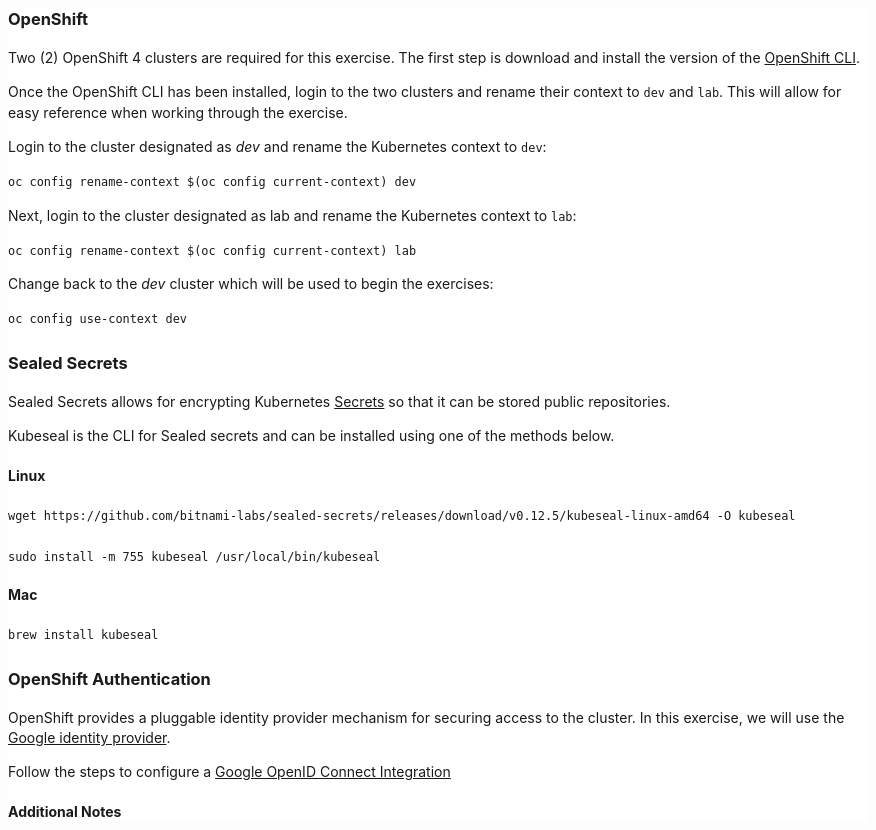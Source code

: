### OpenShift

Two (2) OpenShift 4 clusters are required for this exercise. The first step is download and install the version of the [OpenShift CLI](https://try.openshift.com/). 

Once the OpenShift CLI has been installed, login to the two clusters and rename their context to `dev` and `lab`. This will allow for easy reference when working through the exercise. 

Login to the cluster designated as _dev_ and rename the Kubernetes context to `dev`:

```
oc config rename-context $(oc config current-context) dev
```

Next, login to the cluster designated as lab and rename the Kubernetes context to `lab`:

```
oc config rename-context $(oc config current-context) lab
```

Change back to the _dev_ cluster which will be used to begin the exercises:

```
oc config use-context dev
```

### Sealed Secrets

Sealed Secrets allows for encrypting Kubernetes [Secrets](https://kubernetes.io/docs/concepts/configuration/secret/) so that it can be stored public repositories.  

Kubeseal is the CLI for Sealed secrets and can be installed using one of the methods below.

#### Linux

```
wget https://github.com/bitnami-labs/sealed-secrets/releases/download/v0.12.5/kubeseal-linux-amd64 -O kubeseal

sudo install -m 755 kubeseal /usr/local/bin/kubeseal
```

#### Mac

```
brew install kubeseal
```


### OpenShift Authentication

OpenShift provides a pluggable identity provider mechanism for securing access to the cluster. In this exercise, we will use the [Google identity provider](https://docs.openshift.com/container-platform/latest/authentication/identity_providers/configuring-google-identity-provider.html). 

Follow the steps to configure a [Google OpenID Connect Integration](https://developers.google.com/identity/protocols/OpenIDConnect)


#### Additional Notes
